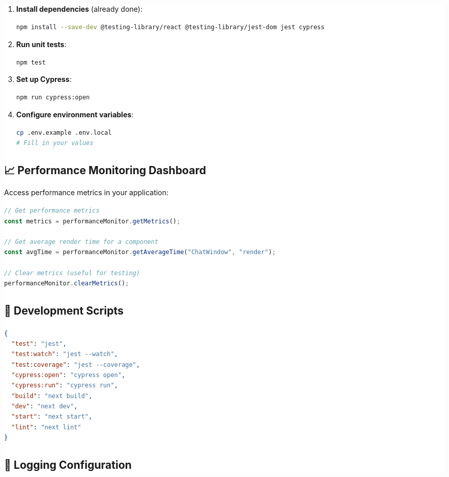 1. **Install dependencies** (already done):

   ```bash
   npm install --save-dev @testing-library/react @testing-library/jest-dom jest cypress
   ```

2. **Run unit tests**:

   ```bash
   npm test
   ```

3. **Set up Cypress**:

   ```bash
   npm run cypress:open
   ```

4. **Configure environment variables**:
   ```bash
   cp .env.example .env.local
   # Fill in your values
   ```

## 📈 Performance Monitoring Dashboard

Access performance metrics in your application:

```typescript
// Get performance metrics
const metrics = performanceMonitor.getMetrics();

// Get average render time for a component
const avgTime = performanceMonitor.getAverageTime("ChatWindow", "render");

// Clear metrics (useful for testing)
performanceMonitor.clearMetrics();
```

## 🔧 Development Scripts

```json
{
  "test": "jest",
  "test:watch": "jest --watch",
  "test:coverage": "jest --coverage",
  "cypress:open": "cypress open",
  "cypress:run": "cypress run",
  "build": "next build",
  "dev": "next dev",
  "start": "next start",
  "lint": "next lint"
}
```

## 📝 Logging Configuration
